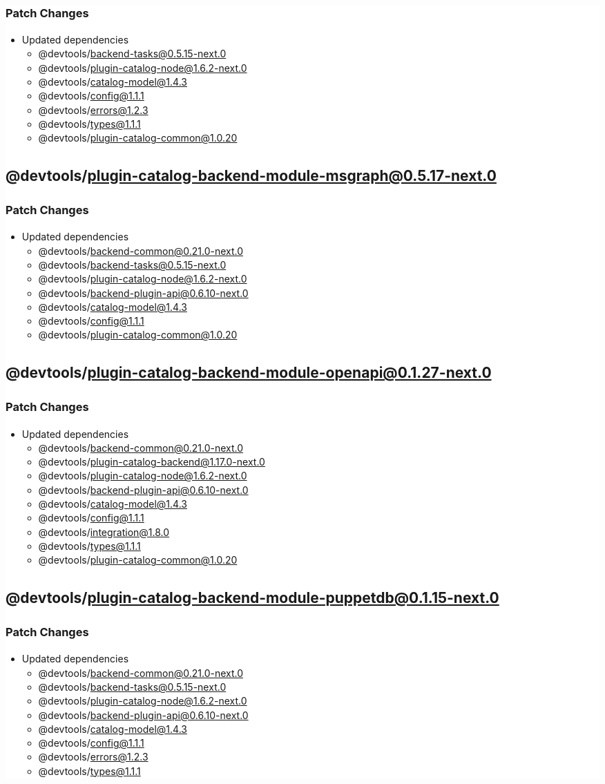 ### Patch Changes

- Updated dependencies
  - @devtools/backend-tasks@0.5.15-next.0
  - @devtools/plugin-catalog-node@1.6.2-next.0
  - @devtools/catalog-model@1.4.3
  - @devtools/config@1.1.1
  - @devtools/errors@1.2.3
  - @devtools/types@1.1.1
  - @devtools/plugin-catalog-common@1.0.20

## @devtools/plugin-catalog-backend-module-msgraph@0.5.17-next.0

### Patch Changes

- Updated dependencies
  - @devtools/backend-common@0.21.0-next.0
  - @devtools/backend-tasks@0.5.15-next.0
  - @devtools/plugin-catalog-node@1.6.2-next.0
  - @devtools/backend-plugin-api@0.6.10-next.0
  - @devtools/catalog-model@1.4.3
  - @devtools/config@1.1.1
  - @devtools/plugin-catalog-common@1.0.20

## @devtools/plugin-catalog-backend-module-openapi@0.1.27-next.0

### Patch Changes

- Updated dependencies
  - @devtools/backend-common@0.21.0-next.0
  - @devtools/plugin-catalog-backend@1.17.0-next.0
  - @devtools/plugin-catalog-node@1.6.2-next.0
  - @devtools/backend-plugin-api@0.6.10-next.0
  - @devtools/catalog-model@1.4.3
  - @devtools/config@1.1.1
  - @devtools/integration@1.8.0
  - @devtools/types@1.1.1
  - @devtools/plugin-catalog-common@1.0.20

## @devtools/plugin-catalog-backend-module-puppetdb@0.1.15-next.0

### Patch Changes

- Updated dependencies
  - @devtools/backend-common@0.21.0-next.0
  - @devtools/backend-tasks@0.5.15-next.0
  - @devtools/plugin-catalog-node@1.6.2-next.0
  - @devtools/backend-plugin-api@0.6.10-next.0
  - @devtools/catalog-model@1.4.3
  - @devtools/config@1.1.1
  - @devtools/errors@1.2.3
  - @devtools/types@1.1.1
